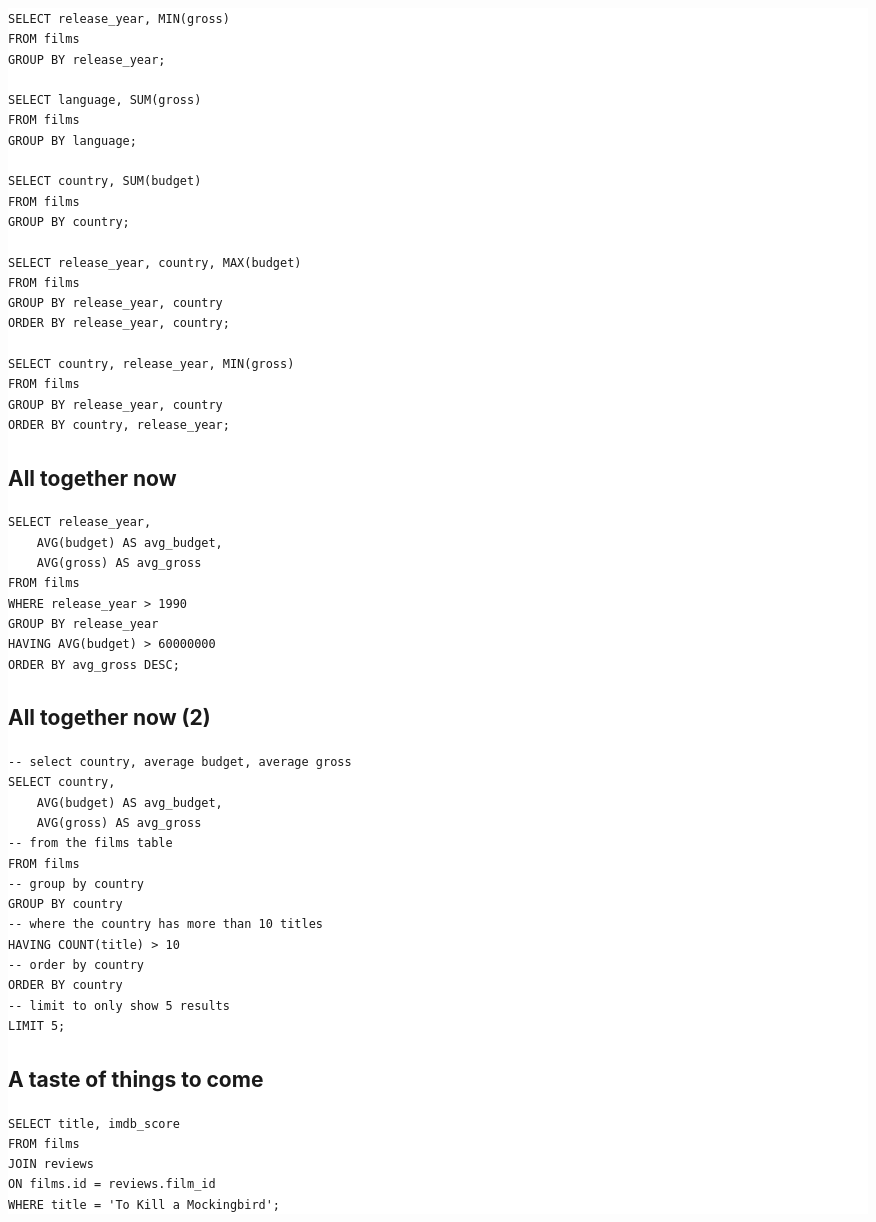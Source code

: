 ```
SELECT release_year, MIN(gross)
FROM films
GROUP BY release_year;

SELECT language, SUM(gross)
FROM films
GROUP BY language;

SELECT country, SUM(budget)
FROM films
GROUP BY country;

SELECT release_year, country, MAX(budget)
FROM films
GROUP BY release_year, country
ORDER BY release_year, country;

SELECT country, release_year, MIN(gross)
FROM films
GROUP BY release_year, country
ORDER BY country, release_year;
```
## All together now
```
SELECT release_year, 
    AVG(budget) AS avg_budget,
    AVG(gross) AS avg_gross
FROM films
WHERE release_year > 1990
GROUP BY release_year
HAVING AVG(budget) > 60000000
ORDER BY avg_gross DESC;
```
## All together now (2)
```
-- select country, average budget, average gross
SELECT country, 
    AVG(budget) AS avg_budget,
    AVG(gross) AS avg_gross
-- from the films table
FROM films
-- group by country 
GROUP BY country
-- where the country has more than 10 titles
HAVING COUNT(title) > 10
-- order by country
ORDER BY country
-- limit to only show 5 results
LIMIT 5;
```
## A taste of things to come
```
SELECT title, imdb_score
FROM films
JOIN reviews
ON films.id = reviews.film_id
WHERE title = 'To Kill a Mockingbird';
```
